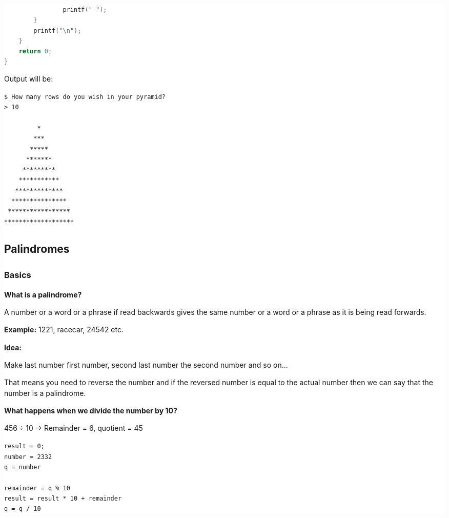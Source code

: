 ```c
                printf(" ");
        }
        printf("\n");
    }
    return 0;
}
```

Output will be:

```
$ How many rows do you wish in your pyramid?
> 10

         *
        ***
       *****
      *******
     *********
    ***********
   *************
  ***************
 *****************
*******************
```

## Palindromes

### Basics

**What is a palindrome?**

A number or a word or a phrase if read backwards gives the same number or a word or a phrase as it is being read forwards.

**Example:** 1221, racecar, 24542 etc.

**Idea:**

Make last number first number, second last number the second number and so on...

That means you need to reverse the number and if the reversed number is equal to the actual number then we can say that the number is a palindrome.

**What happens when we divide the number by 10?**

$456\div10$ -> Remainder = 6, quotient = 45

```
result = 0;
number = 2332
q = number

remainder = q % 10
result = result * 10 + remainder
q = q / 10
```
